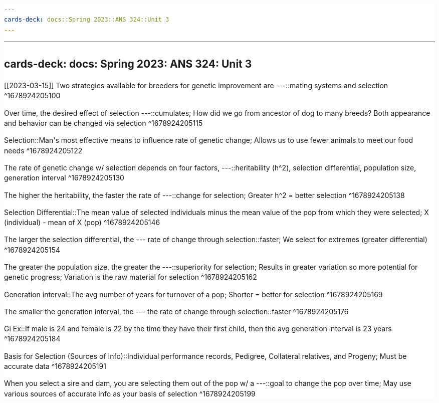 ```yaml
---
cards-deck: docs::Spring 2023::ANS 324::Unit 3
---
```


---
cards-deck: docs: Spring 2023: ANS 324: Unit 3
---

[[2023-03-15]]
Two strategies available for breeders for genetic improvement are ---::mating systems and selection
^1678924205100

Over time, the desired effect of selection ---::cumulates; How did we go from ancestor of dog to many breeds? Both appearance and behavior can be changed via selection
^1678924205115

Selection::Man's most effective means to influence rate of genetic change; Allows us to use fewer animals to meet our food needs
^1678924205122

The rate of genetic change w/ selection depends on four factors, ---::heritability (h^2), selection differential, population size, generation interval
^1678924205130

The higher the heritability, the faster the rate of ---::change for selection; Greater h^2 = better selection
^1678924205138

Selection Differential::The mean value of selected individuals minus the mean value of the pop from which they were selected; X (individual) - mean of X (pop)
^1678924205146

The larger the selection differential, the --- rate of change through selection::faster; We select for extremes (greater differential)
^1678924205154

The greater the population size, the greater the ---::superiority for selection; Results in greater variation so more potential for genetic progress; Variation is the raw material for selection
^1678924205162

Generation interval::The avg number of years for turnover of a pop; Shorter = better for selection
^1678924205169

The smaller the generation interval, the --- the rate of change through selection::faster
^1678924205176

Gi Ex::If male is 24 and female is 22 by the time they have their first child, then the avg generation interval is 23 years 
^1678924205184

Basis for Selection (Sources of Info)::Individual performance records, Pedigree, Collateral relatives, and Progeny; Must be accurate data
^1678924205191

When you select a sire and dam, you are selecting them out of the pop w/ a ---::goal to change the pop over time; May use various sources of accurate info as your basis of selection 
^1678924205199
